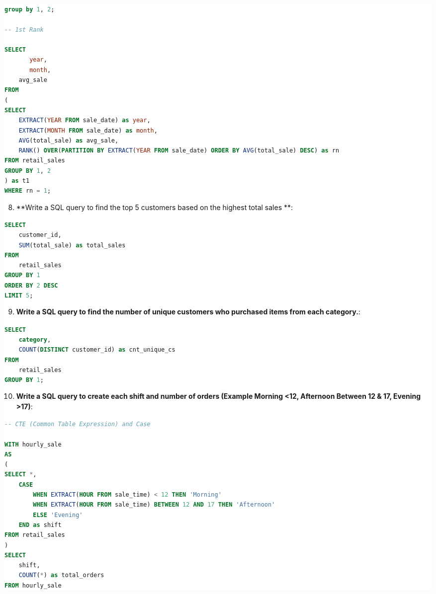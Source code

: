 ```sql
group by 1, 2;

-- 1st Rank

SELECT 
       year,
       month,
    avg_sale
FROM 
(    
SELECT 
    EXTRACT(YEAR FROM sale_date) as year,
    EXTRACT(MONTH FROM sale_date) as month,
    AVG(total_sale) as avg_sale,
    RANK() OVER(PARTITION BY EXTRACT(YEAR FROM sale_date) ORDER BY AVG(total_sale) DESC) as rn
FROM retail_sales
GROUP BY 1, 2
) as t1
WHERE rn = 1;
```

8. **Write a SQL query to find the top 5 customers based on the highest total sales **:

```sql
SELECT 
    customer_id,
    SUM(total_sale) as total_sales
FROM
    retail_sales
GROUP BY 1
ORDER BY 2 DESC
LIMIT 5;
```

9. **Write a SQL query to find the number of unique customers who purchased items from each category.**:

```sql
SELECT 
    category,  
    COUNT(DISTINCT customer_id) as cnt_unique_cs
FROM
    retail_sales
GROUP BY 1;
```

10. **Write a SQL query to create each shift and number of orders (Example Morning <12, Afternoon Between 12 & 17, Evening >17)**:

```sql
-- CTE (Common Table Expression) and Case

WITH hourly_sale
AS
(
SELECT *,
    CASE
        WHEN EXTRACT(HOUR FROM sale_time) < 12 THEN 'Morning'
        WHEN EXTRACT(HOUR FROM sale_time) BETWEEN 12 AND 17 THEN 'Afternoon'
        ELSE 'Evening'
    END as shift
FROM retail_sales
)
SELECT 
    shift,
    COUNT(*) as total_orders  
FROM hourly_sale
```
